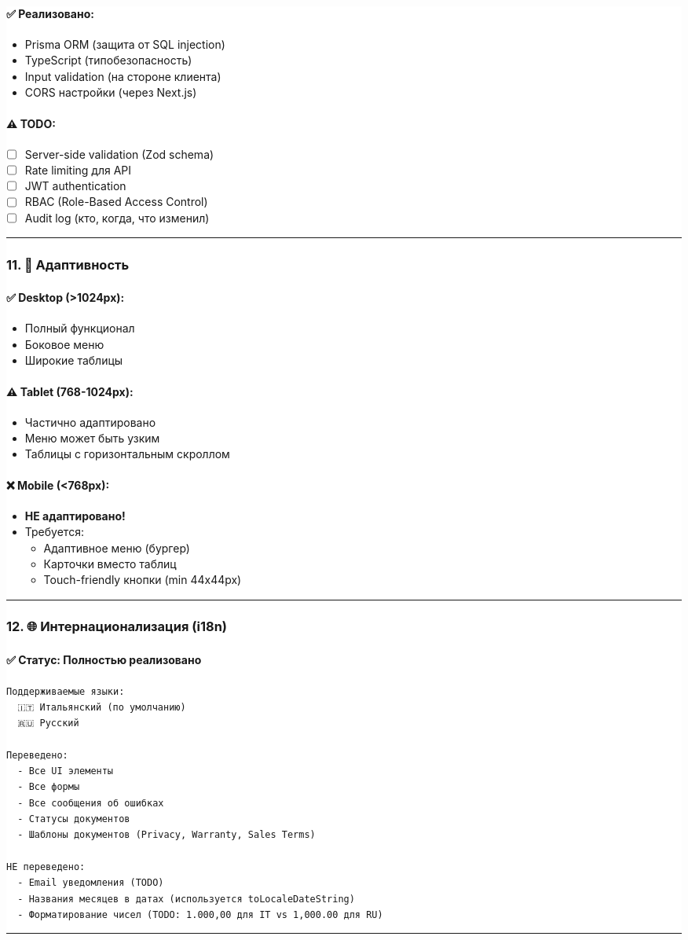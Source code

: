 #### ✅ Реализовано:

- Prisma ORM (защита от SQL injection)
- TypeScript (типобезопасность)
- Input validation (на стороне клиента)
- CORS настройки (через Next.js)

#### ⚠️ TODO:

- [ ] Server-side validation (Zod schema)
- [ ] Rate limiting для API
- [ ] JWT authentication
- [ ] RBAC (Role-Based Access Control)
- [ ] Audit log (кто, когда, что изменил)

---

### 11. 📱 Адаптивность

#### ✅ Desktop (>1024px):

- Полный функционал
- Боковое меню
- Широкие таблицы

#### ⚠️ Tablet (768-1024px):

- Частично адаптировано
- Меню может быть узким
- Таблицы с горизонтальным скроллом

#### ❌ Mobile (<768px):

- **НЕ адаптировано!**
- Требуется:
  - Адаптивное меню (бургер)
  - Карточки вместо таблиц
  - Touch-friendly кнопки (min 44x44px)

---

### 12. 🌐 Интернационализация (i18n)

#### ✅ Статус: Полностью реализовано

```
Поддерживаемые языки:
  🇮🇹 Итальянский (по умолчанию)
  🇷🇺 Русский

Переведено:
  - Все UI элементы
  - Все формы
  - Все сообщения об ошибках
  - Статусы документов
  - Шаблоны документов (Privacy, Warranty, Sales Terms)

НЕ переведено:
  - Email уведомления (TODO)
  - Названия месяцев в датах (используется toLocaleDateString)
  - Форматирование чисел (TODO: 1.000,00 для IT vs 1,000.00 для RU)
```

---
